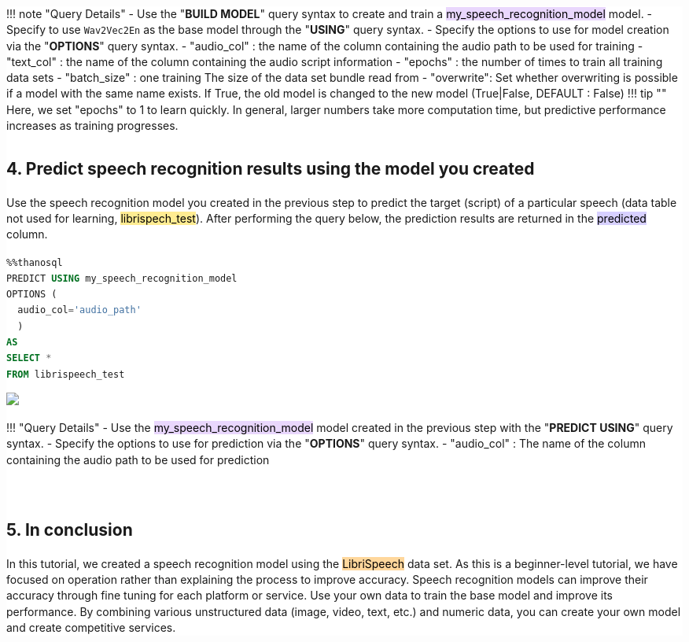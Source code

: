 !!! note "Query Details" - Use the "**BUILD MODEL**" query syntax to create and train a <mark style="background-color:#E9D7FD ">my_speech_recognition_model</mark> model. - Specify to use `Wav2Vec2En` as the base model through the "**USING**" query syntax. - Specify the options to use for model creation via the "**OPTIONS**" query syntax. - "audio_col" : the name of the column containing the audio path to be used for training - "text_col" : the name of the column containing the audio script information - "epochs" : the number of times to train all training data sets - "batch_size" : one training The size of the data set bundle read from - "overwrite": Set whether overwriting is possible if a model with the same name exists. If True, the old model is changed to the new model (True|False, DEFAULT : False)
!!! tip ""
Here, we set "epochs" to 1 to learn quickly. In general, larger numbers take more computation time, but predictive performance increases as training progresses.

## **4. Predict speech recognition results using the model you created**

Use the speech recognition model you created in the previous step to predict the target (script) of a particular speech (data table not used for learning, <mark style="background-color:#FFEC92">librispech_test</mark>). After performing the query below, the prediction results are returned in the <mark style="background-color:#D7D0FF">predicted</mark> column.

```sql
%%thanosql
PREDICT USING my_speech_recognition_model
OPTIONS (
  audio_col='audio_path'
  )
AS
SELECT *
FROM librispeech_test
```

<a href = "/img/thanosql_ml/audio_recognition/audio_recognition_wav2vec/predict_on_test_data_2.png">
    <img src = "/img/thanosql_ml/audio_recognition/audio_recognition_wav2vec/predict_on_test_data_2.png"></img>
</a>

!!! "Query Details" - Use the <mark style="background-color:#E9D7FD">my_speech_recognition_model</mark> model created in the previous step with the "**PREDICT USING**" query syntax. - Specify the options to use for prediction via the "**OPTIONS**" query syntax. - "audio_col" : The name of the column containing the audio path to be used for prediction

<br>

## **5. In conclusion**

In this tutorial, we created a speech recognition model using the <mark style="background-color:#FFD79C">LibriSpeech</mark> data set. As this is a beginner-level tutorial, we have focused on operation rather than explaining the process to improve accuracy. Speech recognition models can improve their accuracy through fine tuning for each platform or service. Use your own data to train the base model and improve its performance. By combining various unstructured data (image, video, text, etc.) and numeric data, you can create your own model and create competitive services.
